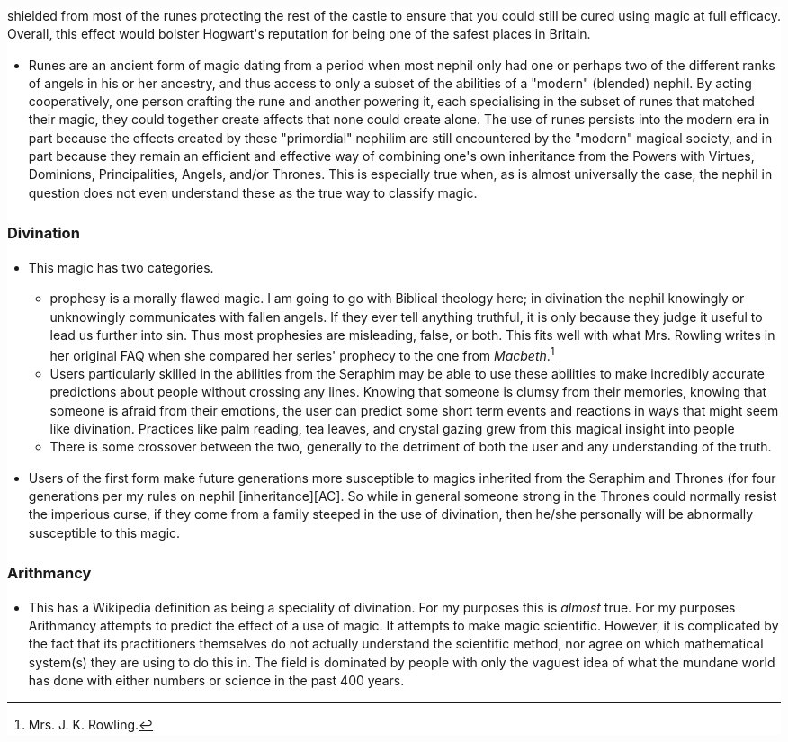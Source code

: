   shielded from most of the runes protecting the rest of the castle to ensure
  that you could still be cured using magic at full efficacy.  Overall, this
  effect would bolster Hogwart's reputation for being one of the safest places
  in Britain.

* Runes are an ancient form of magic dating from a period when most nephil
  only had one or perhaps two of the different ranks of angels in his or her
  ancestry, and thus access to only a subset of the abilities of a "modern"
  (blended) nephil.  By acting cooperatively, one person crafting the rune
  and another powering it, each specialising in the subset of runes that
  matched their magic, they could together create affects that none could
  create alone.  The use of runes persists into the modern era in part
  because the effects created by these "primordial" nephilim are still
  encountered by the "modern" magical society, and in part because they
  remain an efficient and effective way of combining one's own inheritance
  from the Powers with Virtues, Dominions, Principalities, Angels, and/or
  Thrones.  This is especially true when, as is almost universally the case,
  the nephil in question does not even understand these as the true way to
  classify magic.

### Divination
* This magic has two categories.
  - prophesy is a morally flawed magic.  I am going to go with Biblical
    theology here; in divination the nephil knowingly or unknowingly
    communicates with fallen angels.  If they ever tell anything truthful, it
    is only because they judge it useful to lead us further into sin. Thus
    most prophesies are misleading, false, or both.  This fits well with what
    Mrs. Rowling writes in her original FAQ when she compared her series'
    prophecy to the one from _Macbeth_.[^20210902-5]
  - Users particularly skilled in the abilities from the Seraphim may be able
    to use these abilities to make incredibly accurate predictions about
    people without crossing any lines.  Knowing that someone is clumsy from
    their memories, knowing that someone is afraid from their emotions, the
    user can predict some short term events and reactions in ways that might
    seem like divination.  Practices like palm reading, tea leaves, and
    crystal gazing grew from this magical insight into people
  - There is some crossover between the two, generally to the detriment of
    both the user and any understanding of the truth.

* Users of the first form make future generations more susceptible to magics
  inherited from the Seraphim and Thrones (for four generations per my rules
  on nephil [inheritance][AC].  So while in general someone strong in the 
  Thrones could normally resist the imperious curse, if they come from a family 
  steeped in the use of divination, then he/she personally will be abnormally 
  susceptible to this magic.

### Arithmancy
* This has a Wikipedia definition as being a speciality of divination.  For my
  purposes this is _almost_ true.  For my purposes Arithmancy attempts to
  predict the effect of a use of magic.  It attempts to make magic scientific.
  However, it is complicated by the fact that its practitioners themselves do
  not actually understand the scientific method, nor agree on which
  mathematical system(s) they are using to do this in.  The field is dominated
  by people with only the vaguest idea of what the mundane world has done with
  either numbers or science in the past 400 years.


[AD]: <../appendix_d>
[abt]: <#abilities-by-type>
[^221216-2]: I have seen other fan fiction authors rate magical power on a
[^221119-1]: As stated elsewhere in these Appendices, I believe the existence
[^220628-4]: Dr. Andrew Sulavik. _[All About Angels](https://www.kofc.org/en/resources/cis/cis303.pdf)_
[^220718-1]: [Harry Potter Wiki][HPW1]. 
[HPW1]: <https://harrypotter.fandom.com/wiki>
[TCMW1]: <https://archiveofourown.org/works/4125717>
[Ishtar]: <https://archiveofourown.org/users/IshtarsDream/pseuds/IshtarsDream>
[AA]: <../appendix_a>
[AB]: <../appendix_b>
[AC]: <../appendix_c>
[AD]: <../appendix_d>
[AE]: <../appendix_e>
[AF]: <../appendix_f>
[AG]: <../appendix_g>
[AH]: <../appendix_h>
[^220823-1]: [Wikipedia][].  "[Arranged_marriage]" Last edited: 2022-08-17.
[Arranged_marriage]: <https://en.wikipedia.org/wiki/Arranged_marriage>
[Wikipedia]: <https://en.wikipedia.org/>
[Imperius]: </harrypedia/magic/spells/imperio>
[^20210902-5]: Mrs. J. K. Rowling.
[^220628-5]: Mrs. J. K. Rowling. _[Uagadou](https://www.rowlingindex.org/work/pmuag/)_